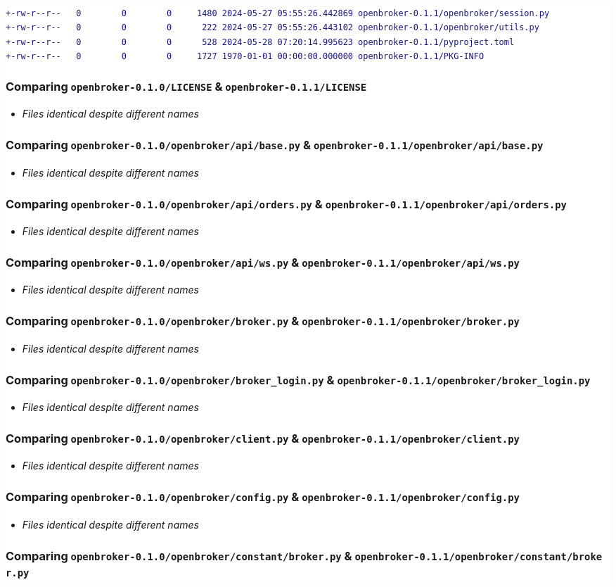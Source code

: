 ```diff
+-rw-r--r--   0        0        0     1480 2024-05-27 05:55:26.442869 openbroker-0.1.1/openbroker/session.py
+-rw-r--r--   0        0        0      222 2024-05-27 05:55:26.443102 openbroker-0.1.1/openbroker/utils.py
+-rw-r--r--   0        0        0      528 2024-05-28 07:20:14.995623 openbroker-0.1.1/pyproject.toml
+-rw-r--r--   0        0        0     1727 1970-01-01 00:00:00.000000 openbroker-0.1.1/PKG-INFO
```

### Comparing `openbroker-0.1.0/LICENSE` & `openbroker-0.1.1/LICENSE`

 * *Files identical despite different names*

### Comparing `openbroker-0.1.0/openbroker/api/base.py` & `openbroker-0.1.1/openbroker/api/base.py`

 * *Files identical despite different names*

### Comparing `openbroker-0.1.0/openbroker/api/orders.py` & `openbroker-0.1.1/openbroker/api/orders.py`

 * *Files identical despite different names*

### Comparing `openbroker-0.1.0/openbroker/api/ws.py` & `openbroker-0.1.1/openbroker/api/ws.py`

 * *Files identical despite different names*

### Comparing `openbroker-0.1.0/openbroker/broker.py` & `openbroker-0.1.1/openbroker/broker.py`

 * *Files identical despite different names*

### Comparing `openbroker-0.1.0/openbroker/broker_login.py` & `openbroker-0.1.1/openbroker/broker_login.py`

 * *Files identical despite different names*

### Comparing `openbroker-0.1.0/openbroker/client.py` & `openbroker-0.1.1/openbroker/client.py`

 * *Files identical despite different names*

### Comparing `openbroker-0.1.0/openbroker/config.py` & `openbroker-0.1.1/openbroker/config.py`

 * *Files identical despite different names*

### Comparing `openbroker-0.1.0/openbroker/constant/broker.py` & `openbroker-0.1.1/openbroker/constant/broker.py`
